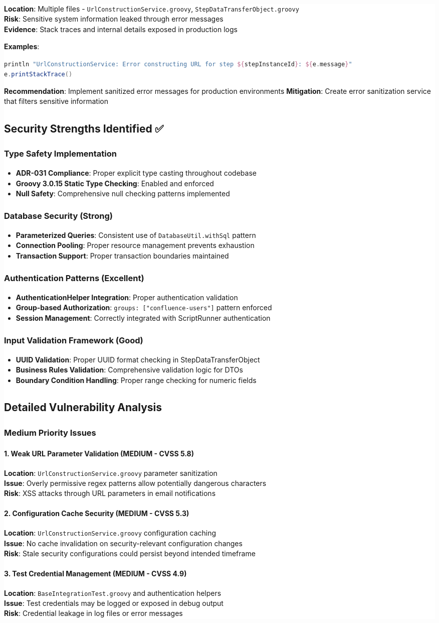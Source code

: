 **Location**: Multiple files - `UrlConstructionService.groovy`, `StepDataTransferObject.groovy`  
**Risk**: Sensitive system information leaked through error messages  
**Evidence**: Stack traces and internal details exposed in production logs

**Examples**:
```groovy
println "UrlConstructionService: Error constructing URL for step ${stepInstanceId}: ${e.message}"
e.printStackTrace()
```

**Recommendation**: Implement sanitized error messages for production environments
**Mitigation**: Create error sanitization service that filters sensitive information

## Security Strengths Identified ✅

### Type Safety Implementation
- **ADR-031 Compliance**: Proper explicit type casting throughout codebase
- **Groovy 3.0.15 Static Type Checking**: Enabled and enforced
- **Null Safety**: Comprehensive null checking patterns implemented

### Database Security (Strong)
- **Parameterized Queries**: Consistent use of `DatabaseUtil.withSql` pattern
- **Connection Pooling**: Proper resource management prevents exhaustion
- **Transaction Support**: Proper transaction boundaries maintained

### Authentication Patterns (Excellent)
- **AuthenticationHelper Integration**: Proper authentication validation
- **Group-based Authorization**: `groups: ["confluence-users"]` pattern enforced
- **Session Management**: Correctly integrated with ScriptRunner authentication

### Input Validation Framework (Good)
- **UUID Validation**: Proper UUID format checking in StepDataTransferObject
- **Business Rules Validation**: Comprehensive validation logic for DTOs
- **Boundary Condition Handling**: Proper range checking for numeric fields

## Detailed Vulnerability Analysis

### Medium Priority Issues

#### 1. Weak URL Parameter Validation (MEDIUM - CVSS 5.8)
**Location**: `UrlConstructionService.groovy` parameter sanitization  
**Issue**: Overly permissive regex patterns allow potentially dangerous characters  
**Risk**: XSS attacks through URL parameters in email notifications

#### 2. Configuration Cache Security (MEDIUM - CVSS 5.3)
**Location**: `UrlConstructionService.groovy` configuration caching  
**Issue**: No cache invalidation on security-relevant configuration changes  
**Risk**: Stale security configurations could persist beyond intended timeframe

#### 3. Test Credential Management (MEDIUM - CVSS 4.9)
**Location**: `BaseIntegrationTest.groovy` and authentication helpers  
**Issue**: Test credentials may be logged or exposed in debug output  
**Risk**: Credential leakage in log files or error messages
